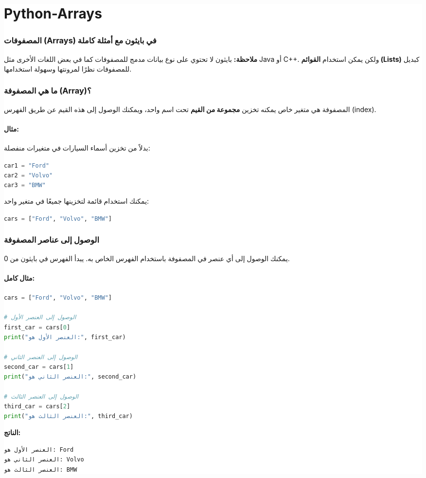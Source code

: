 # Python-Arrays

### المصفوفات (Arrays) في بايثون مع أمثلة كاملة

**ملاحظة:** بايثون لا تحتوي على نوع بيانات مدمج للمصفوفات كما في بعض اللغات الأخرى مثل Java أو C++. ولكن يمكن استخدام **القوائم (Lists)** كبديل للمصفوفات نظرًا لمرونتها وسهولة استخدامها.

### ما هي المصفوفة (Array)؟

المصفوفة هي متغير خاص يمكنه تخزين **مجموعة من القيم** تحت اسم واحد، ويمكنك الوصول إلى هذه القيم عن طريق الفهرس (index).

#### مثال:

بدلاً من تخزين أسماء السيارات في متغيرات منفصلة:

```python
car1 = "Ford"
car2 = "Volvo"
car3 = "BMW"
```

يمكنك استخدام قائمة لتخزينها جميعًا في متغير واحد:

```python
cars = ["Ford", "Volvo", "BMW"]
```

### الوصول إلى عناصر المصفوفة

يمكنك الوصول إلى أي عنصر في المصفوفة باستخدام الفهرس الخاص به. يبدأ الفهرس في بايثون من 0.

#### مثال كامل:

```python
cars = ["Ford", "Volvo", "BMW"]

# الوصول إلى العنصر الأول
first_car = cars[0]
print("العنصر الأول هو:", first_car)

# الوصول إلى العنصر الثاني
second_car = cars[1]
print("العنصر الثاني هو:", second_car)

# الوصول إلى العنصر الثالث
third_car = cars[2]
print("العنصر الثالث هو:", third_car)
```

**الناتج:**

```
العنصر الأول هو: Ford
العنصر الثاني هو: Volvo
العنصر الثالث هو: BMW
```
